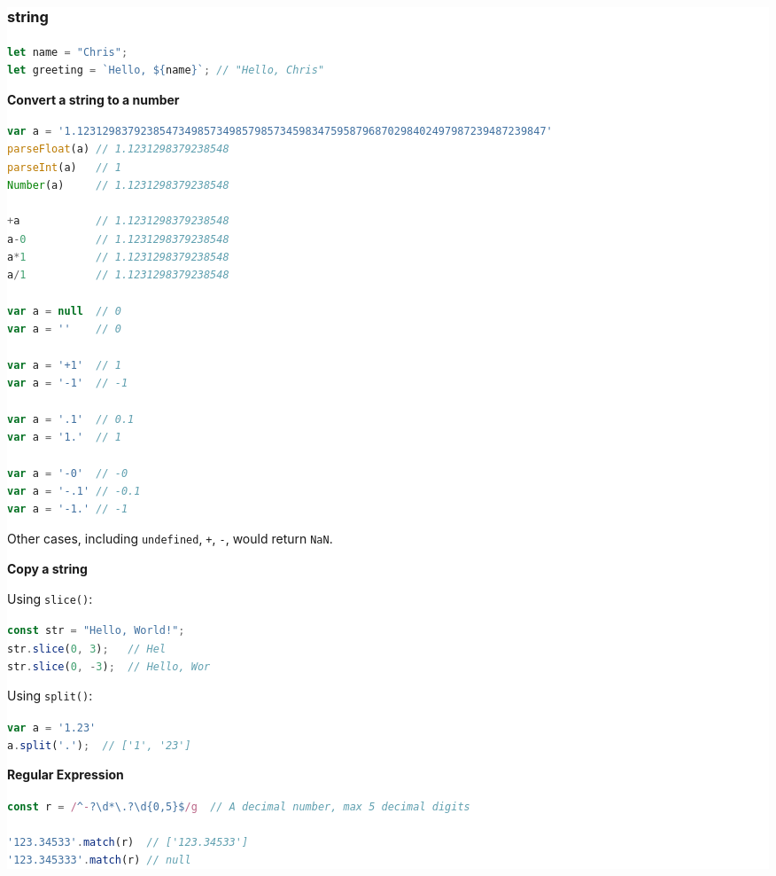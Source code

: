 ### string

```js
let name = "Chris";
let greeting = `Hello, ${name}`; // "Hello, Chris"
```

**Convert a string to a number**

```js
var a = '1.12312983792385473498573498579857345983475958796870298402497987239487239847'
parseFloat(a) // 1.1231298379238548
parseInt(a)   // 1
Number(a)     // 1.1231298379238548

+a            // 1.1231298379238548
a-0           // 1.1231298379238548
a*1           // 1.1231298379238548
a/1           // 1.1231298379238548

var a = null  // 0
var a = ''    // 0

var a = '+1'  // 1
var a = '-1'  // -1

var a = '.1'  // 0.1
var a = '1.'  // 1

var a = '-0'  // -0
var a = '-.1' // -0.1
var a = '-1.' // -1
```

Other cases, including `undefined`, `+`, `-`, would return `NaN`.

**Copy a string**

Using `slice()`:

```js
const str = "Hello, World!";
str.slice(0, 3);   // Hel
str.slice(0, -3);  // Hello, Wor
```

Using `split()`:

```js
var a = '1.23'
a.split('.');  // ['1', '23']
```

**Regular Expression**

```js
const r = /^-?\d*\.?\d{0,5}$/g  // A decimal number, max 5 decimal digits

'123.34533'.match(r)  // ['123.34533']
'123.345333'.match(r) // null
```


  [`foo${++i}`]: i,
  [`foo${++i}`]: i,
  [`foo${++i}`]: i,